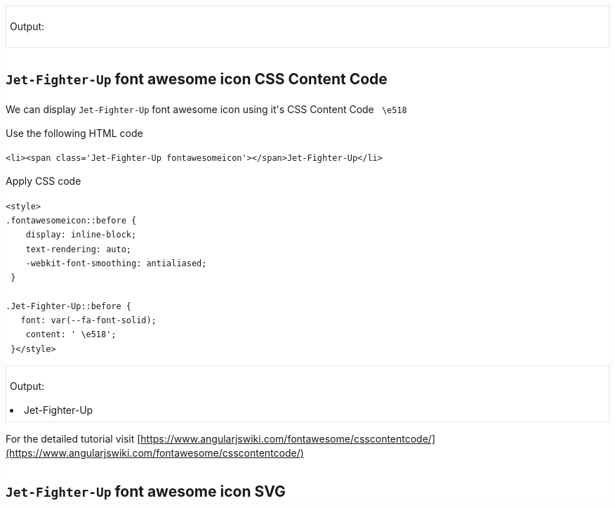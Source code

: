 <div style='border:1px solid rgba(0,0,0,.1);margin-bottom:10px;padding:5px;'>
<p>Output:</p>


<i class='fas fa-jet-fighter-up'></i>

</div>


## `Jet-Fighter-Up` font awesome icon CSS Content Code 

We can display `Jet-Fighter-Up` font awesome icon using it's CSS Content Code ` \e518` 

Use the following HTML code 

```
<li><span class='Jet-Fighter-Up fontawesomeicon'></span>Jet-Fighter-Up</li>
```

Apply CSS code 

```
<style> 
.fontawesomeicon::before {
    display: inline-block;
    text-rendering: auto;
    -webkit-font-smoothing: antialiased;
 }

.Jet-Fighter-Up::before {
   font: var(--fa-font-solid);
    content: ' \e518';
 }</style>
```

<div style='border:1px solid rgba(0,0,0,.1);margin-bottom:10px;padding:5px;'>
<p>Output:</p>
<style> 
.fontawesomeicon::before {
    display: inline-block;
    text-rendering: auto;
    -webkit-font-smoothing: antialiased;
 }

.Jet-Fighter-Up::before {
   font: var(--fa-font-solid);
    content: ' \e518';
 }</style>

<li><span class='Jet-Fighter-Up fontawesomeicon'></span>Jet-Fighter-Up</li>
</div>

For the detailed tutorial visit
[https://www.angularjswiki.com/fontawesome/csscontentcode/](https://www.angularjswiki.com/fontawesome/csscontentcode/)

## `Jet-Fighter-Up` font awesome icon SVG 
